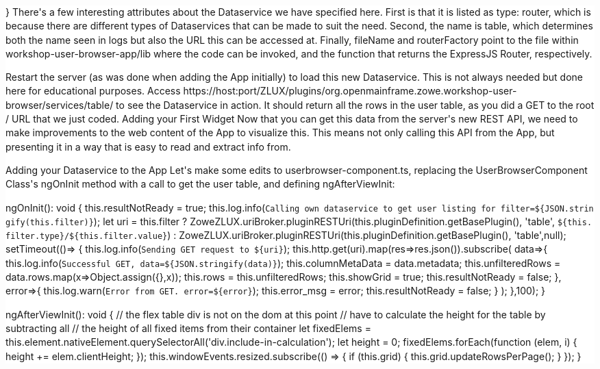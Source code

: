 }
There's a few interesting attributes about the Dataservice we have specified here. First is that it is listed as type: router, which is because there are different types of Dataservices that can be made to suit the need. Second, the name is table, which determines both the name seen in logs but also the URL this can be accessed at. Finally, fileName and routerFactory point to the file within workshop-user-browser-app/lib where the code can be invoked, and the function that returns the ExpressJS Router, respectively.

Restart the server (as was done when adding the App initially) to load this new Dataservice. This is not always needed but done here for educational purposes.
Access https://host:port/ZLUX/plugins/org.openmainframe.zowe.workshop-user-browser/services/table/ to see the Dataservice in action. It should return all the rows in the user table, as you did a GET to the root / URL that we just coded.
Adding your First Widget
Now that you can get this data from the server's new REST API, we need to make improvements to the web content of the App to visualize this. This means not only calling this API from the App, but presenting it in a way that is easy to read and extract info from.

Adding your Dataservice to the App
Let's make some edits to userbrowser-component.ts, replacing the UserBrowserComponent Class's ngOnInit method with a call to get the user table, and defining ngAfterViewInit:

  ngOnInit(): void {
    this.resultNotReady = true;
    this.log.info(`Calling own dataservice to get user listing for filter=${JSON.stringify(this.filter)}`);
    let uri = this.filter ? ZoweZLUX.uriBroker.pluginRESTUri(this.pluginDefinition.getBasePlugin(), 'table', `${this.filter.type}/${this.filter.value}`) : ZoweZLUX.uriBroker.pluginRESTUri(this.pluginDefinition.getBasePlugin(), 'table',null);
    setTimeout(()=> {
    this.log.info(`Sending GET request to ${uri}`);
    this.http.get(uri).map(res=>res.json()).subscribe(
      data=>{
        this.log.info(`Successful GET, data=${JSON.stringify(data)}`);
        this.columnMetaData = data.metadata;
        this.unfilteredRows = data.rows.map(x=>Object.assign({},x));
        this.rows = this.unfilteredRows;
        this.showGrid = true;
        this.resultNotReady = false;
      },
      error=>{
        this.log.warn(`Error from GET. error=${error}`);
        this.error_msg = error;
        this.resultNotReady = false;
      }
    );
    },100);
  }

  ngAfterViewInit(): void {
    // the flex table div is not on the dom at this point
    // have to calculate the height for the table by subtracting all
    // the height of all fixed items from their container
    let fixedElems = this.element.nativeElement.querySelectorAll('div.include-in-calculation');
    let height = 0;
    fixedElems.forEach(function (elem, i) {
      height += elem.clientHeight;
    });
    this.windowEvents.resized.subscribe(() => {
      if (this.grid) {
        this.grid.updateRowsPerPage();
      }
    });
  }